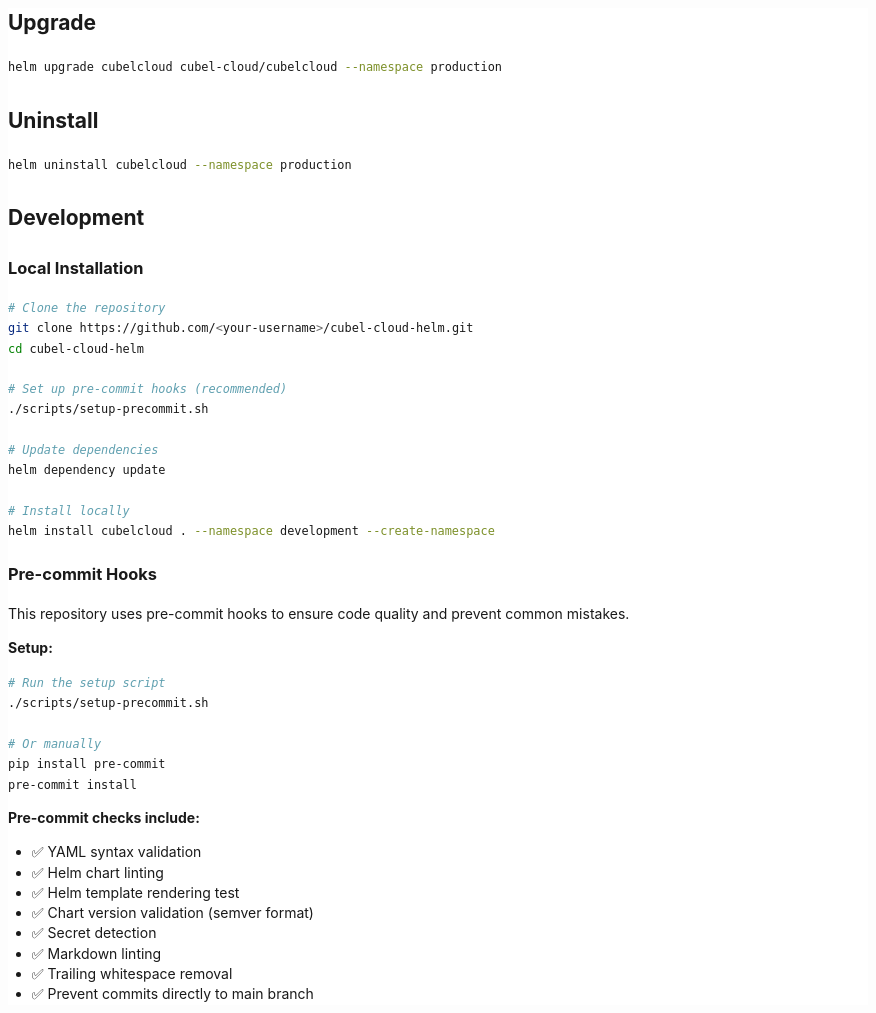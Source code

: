 ## Upgrade

```bash
helm upgrade cubelcloud cubel-cloud/cubelcloud --namespace production
```

## Uninstall

```bash
helm uninstall cubelcloud --namespace production
```

## Development

### Local Installation

```bash
# Clone the repository
git clone https://github.com/<your-username>/cubel-cloud-helm.git
cd cubel-cloud-helm

# Set up pre-commit hooks (recommended)
./scripts/setup-precommit.sh

# Update dependencies
helm dependency update

# Install locally
helm install cubelcloud . --namespace development --create-namespace
```

### Pre-commit Hooks

This repository uses pre-commit hooks to ensure code quality and prevent common mistakes.

**Setup:**

```bash
# Run the setup script
./scripts/setup-precommit.sh

# Or manually
pip install pre-commit
pre-commit install
```

**Pre-commit checks include:**

- ✅ YAML syntax validation
- ✅ Helm chart linting
- ✅ Helm template rendering test
- ✅ Chart version validation (semver format)
- ✅ Secret detection
- ✅ Markdown linting
- ✅ Trailing whitespace removal
- ✅ Prevent commits directly to main branch
